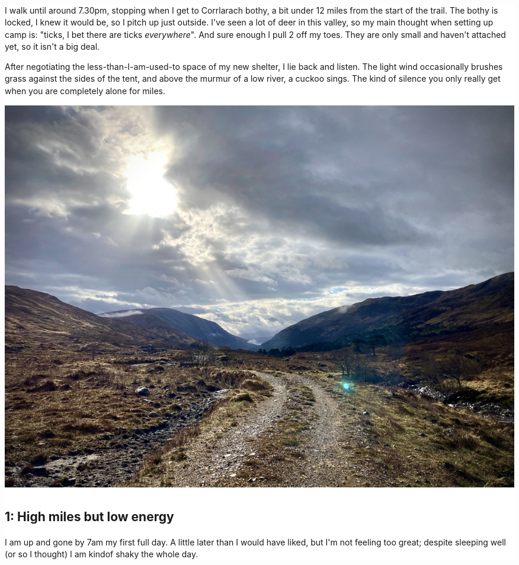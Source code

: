 I walk until around 7.30pm, stopping when I get to Corrlarach bothy, a bit under 12 miles from the start of the trail.
The bothy is locked, I knew it would be, so I pitch up just outside.
I've seen a lot of deer in this valley, so my main thought when setting up camp is: "ticks, I bet there are ticks
_everywhere_". And sure enough I pull 2 off my toes. They are only small
and haven't attached yet, so it isn't a big deal.

After negotiating the less-than-I-am-used-to space of my new shelter, I lie back and listen.
The light wind occasionally brushes grass against the sides of the tent, and above
the murmur of a low river, a cuckoo sings.
The kind of silence you only really get when you are completely alone for miles.

![alt text](/assets/images/cwt/cona-glen.jpeg "Looking east along Cona Glen")

## 1: High miles but low energy

I am up and gone by 7am my first full day. A little later than I would have liked,
but I'm not feeling too great; despite sleeping well (or so I thought) I am kindof shaky
the whole day.
